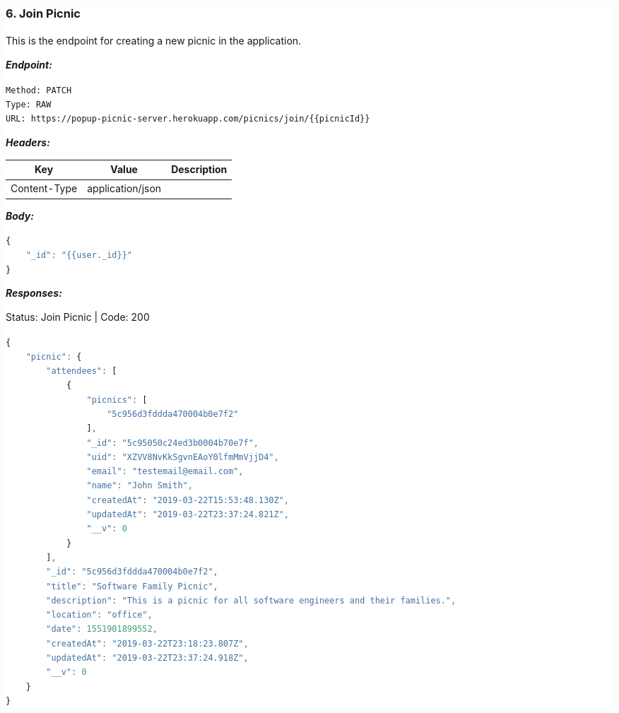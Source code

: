 ### 6. Join Picnic

This is the endpoint for creating a new picnic in the application.

**_Endpoint:_**

```bash
Method: PATCH
Type: RAW
URL: https://popup-picnic-server.herokuapp.com/picnics/join/{{picnicId}}
```

**_Headers:_**

| Key          | Value            | Description |
| ------------ | ---------------- | ----------- |
| Content-Type | application/json |             |

**_Body:_**

```js
{
	"_id": "{{user._id}}"
}
```

**_Responses:_**

Status: Join Picnic | Code: 200

```js
{
    "picnic": {
        "attendees": [
            {
                "picnics": [
                    "5c956d3fddda470004b0e7f2"
                ],
                "_id": "5c95050c24ed3b0004b70e7f",
                "uid": "XZVV8NvKkSgvnEAoY0lfmMmVjjD4",
                "email": "testemail@email.com",
                "name": "John Smith",
                "createdAt": "2019-03-22T15:53:48.130Z",
                "updatedAt": "2019-03-22T23:37:24.821Z",
                "__v": 0
            }
        ],
        "_id": "5c956d3fddda470004b0e7f2",
        "title": "Software Family Picnic",
        "description": "This is a picnic for all software engineers and their families.",
        "location": "office",
        "date": 1551901899552,
        "createdAt": "2019-03-22T23:18:23.807Z",
        "updatedAt": "2019-03-22T23:37:24.918Z",
        "__v": 0
    }
}
```
